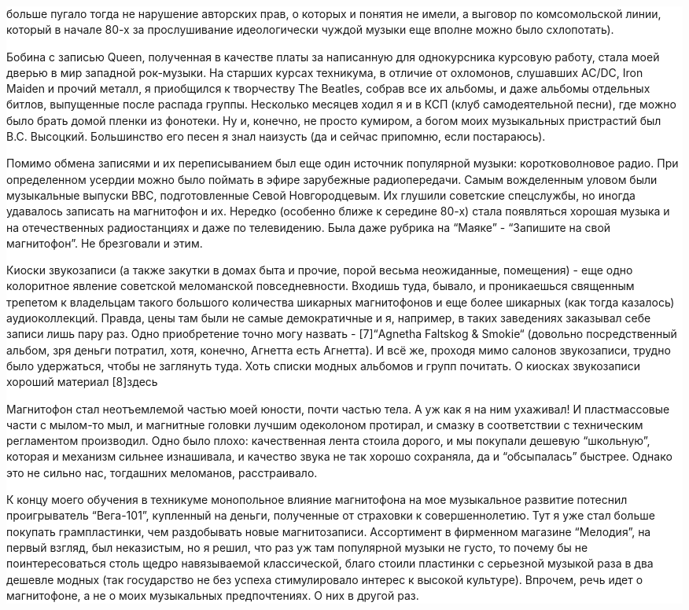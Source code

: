 больше пугало тогда не нарушение авторских прав, о которых и понятия не
имели, а выговор по комсомольской линии, который в начале 80-х за
прослушивание идеологически чуждой музыки еще вполне можно было
схлопотать).

Бобина с записью Queen, полученная в качестве платы за написанную для
однокурсника курсовую работу, стала моей дверью в мир западной
рок-музыки. На старших курсах техникума, в отличие от охломонов,
слушавших AC/DC, Iron Maiden и прочий металл, я приобщился к творчеству
The Beatles, собрав все их альбомы, и даже альбомы отдельных битлов,
выпущенные после распада группы. Несколько месяцев ходил я и в КСП
(клуб самодеятельной песни), где можно было брать домой пленки из
фонотеки. Ну и, конечно, не просто кумиром, а богом моих музыкальных
пристрастий был В.С. Высоцкий. Большинство его песен я знал наизусть
(да и сейчас припомню, если постараюсь).

Помимо обмена записями и их переписыванием был еще один источник
популярной музыки: коротковолновое радио. При определенном усердии
можно было поймать в эфире зарубежные радиопередачи. Самым вожделенным
уловом были музыкальные выпуски BBC, подготовленные Севой
Новгородцевым. Их глушили советские спецслужбы, но иногда удавалось
записать на магнитофон и их. Нередко (особенно ближе к середине 80-х)
стала появляться хорошая музыка и на отечественных радиостанциях и даже
по телевидению. Была даже рубрика на “Маяке” - “Запишите на свой
магнитофон”. Не брезговали и этим.

Киоски звукозаписи (а также закутки в домах быта и прочие, порой весьма
неожиданные, помещения) - еще одно колоритное явление советской
меломанской повседневности. Входишь туда, бывало, и проникаешься
священным трепетом к владельцам такого большого количества шикарных
магнитофонов и еще более шикарных (как тогда казалось) аудиоколлекций.
Правда, цены там были не самые демократичные и я, например, в таких
заведениях заказывал себе записи лишь пару раз. Одно приобретение точно
могу назвать - [7]“Agnetha Faltskog & Smokie“ (довольно посредственный
альбом, зря деньги потратил, хотя, конечно, Агнетта есть Агнетта). И
всё же, проходя мимо салонов звукозаписи, трудно было удержаться, чтобы
не заглянуть туда. Хоть списки модных альбомов и групп почитать. О
киосках звукозаписи хороший материал [8]здесь

Магнитофон стал неотъемлемой частью моей юности, почти частью тела. А
уж как я на ним ухаживал! И пластмассовые части с мылом-то мыл, и
магнитные головки лучшим одеколоном протирал, и смазку в соответствии с
техническим регламентом производил. Одно было плохо: качественная лента
стоила дорого, и мы покупали дешевую “школьную”, которая и механизм
сильнее изнашивала, и качество звука не так хорошо сохраняла, да и
“обсыпалась” быстрее. Однако это не сильно нас, тогдашних меломанов,
расстраивало.

К концу моего обучения в техникуме монопольное влияние магнитофона на
мое музыкальное развитие потеснил проигрыватель “Вега-101”, купленный
на деньги, полученные от страховки к совершеннолетию. Тут я уже стал
больше покупать грампластинки, чем раздобывать новые магнитозаписи.
Ассортимент в фирменном магазине “Мелодия”, на первый взгляд, был
неказистым, но я решил, что раз уж там популярной музыки не густо, то
почему бы не поинтересоваться столь щедро навязываемой классической,
благо стоили пластинки с серьезной музыкой раза в два дешевле модных
(так государство не без успеха стимулировало интерес к высокой
культуре). Впрочем, речь идет о магнитофоне, а не о моих музыкальных
предпочтениях. О них в другой раз.
